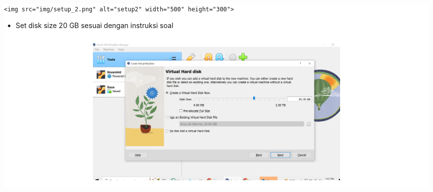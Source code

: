     <img src="img/setup_2.png" alt="setup2" width="500" height="300">
</p>


- Set disk size 20 GB sesuai dengan instruksi soal

<p align="center">
    <img src="img/setup_3.png" alt="setup3" width="500" height="300">
</p>

